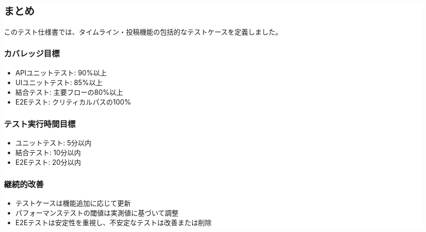 ## まとめ

このテスト仕様書では、タイムライン・投稿機能の包括的なテストケースを定義しました。

### カバレッジ目標
- APIユニットテスト: 90%以上
- UIユニットテスト: 85%以上
- 結合テスト: 主要フローの80%以上
- E2Eテスト: クリティカルパスの100%

### テスト実行時間目標
- ユニットテスト: 5分以内
- 結合テスト: 10分以内
- E2Eテスト: 20分以内

### 継続的改善
- テストケースは機能追加に応じて更新
- パフォーマンステストの閾値は実測値に基づいて調整
- E2Eテストは安定性を重視し、不安定なテストは改善または削除